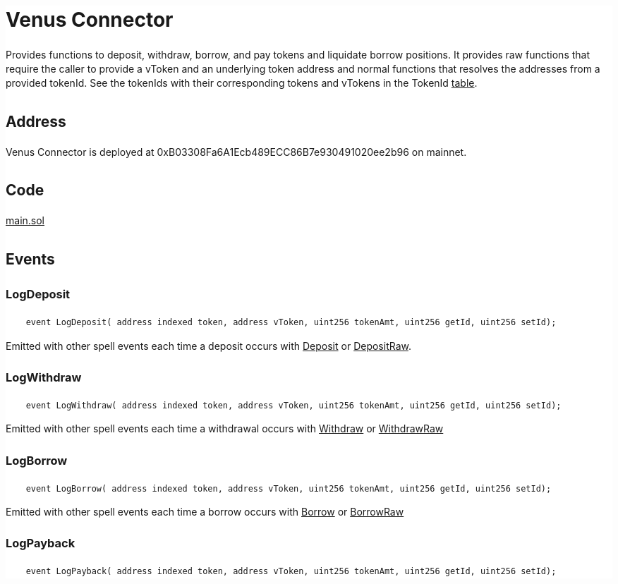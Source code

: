 # Venus Connector

Provides functions to deposit, withdraw, borrow, and pay tokens and liquidate borrow positions. It provides raw functions that require the caller to provide a vToken and an underlying token address and normal functions that resolves the addresses from a provided tokenId. See the tokenIds with their corresponding tokens and vTokens in the TokenId [table](#TokenIds).

## Address

Venus Connector is deployed at 0xB03308Fa6A1Ecb489ECC86B7e930491020ee2b96 on mainnet.

## Code

[main.sol](https://github.com/Open-Currency-Collective/Nubian-dsa-connectors/blob/master/contracts/connectors/venus/main.sol)

## Events



### LogDeposit

```sol
    event LogDeposit( address indexed token, address vToken, uint256 tokenAmt, uint256 getId, uint256 setId);
```

Emitted with other spell events each time a deposit occurs with [Deposit](#Deposit) or [DepositRaw](#DepositRaw).

### LogWithdraw

```sol
    event LogWithdraw( address indexed token, address vToken, uint256 tokenAmt, uint256 getId, uint256 setId);
```

Emitted with other spell events each time a withdrawal occurs with [Withdraw](#Withdraw) or [WithdrawRaw](#WithdrawRaw)

### LogBorrow

```sol
    event LogBorrow( address indexed token, address vToken, uint256 tokenAmt, uint256 getId, uint256 setId);
```

Emitted with other spell events each time a borrow occurs with [Borrow](#Borrow) or [BorrowRaw](#BorrowRaw)

### LogPayback

```sol
    event LogPayback( address indexed token, address vToken, uint256 tokenAmt, uint256 getId, uint256 setId);
```
